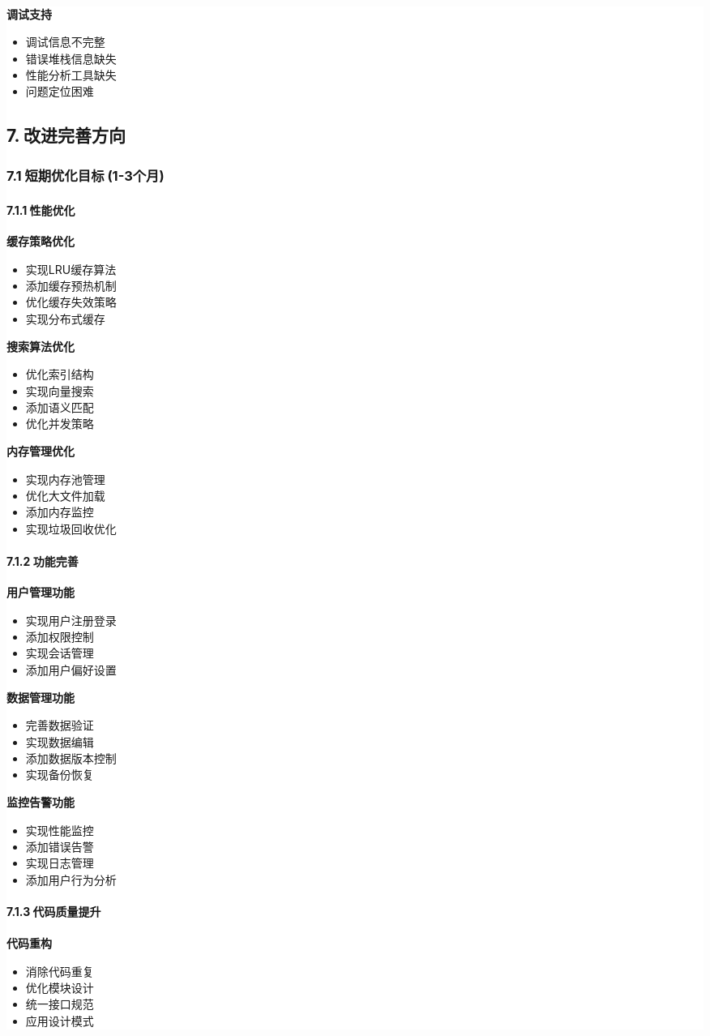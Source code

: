 **调试支持**
- 调试信息不完整
- 错误堆栈信息缺失
- 性能分析工具缺失
- 问题定位困难

## 7. 改进完善方向

### 7.1 短期优化目标 (1-3个月)

#### 7.1.1 性能优化
**缓存策略优化**
- 实现LRU缓存算法
- 添加缓存预热机制
- 优化缓存失效策略
- 实现分布式缓存

**搜索算法优化**
- 优化索引结构
- 实现向量搜索
- 添加语义匹配
- 优化并发策略

**内存管理优化**
- 实现内存池管理
- 优化大文件加载
- 添加内存监控
- 实现垃圾回收优化

#### 7.1.2 功能完善
**用户管理功能**
- 实现用户注册登录
- 添加权限控制
- 实现会话管理
- 添加用户偏好设置

**数据管理功能**
- 完善数据验证
- 实现数据编辑
- 添加数据版本控制
- 实现备份恢复

**监控告警功能**
- 实现性能监控
- 添加错误告警
- 实现日志管理
- 添加用户行为分析

#### 7.1.3 代码质量提升
**代码重构**
- 消除代码重复
- 优化模块设计
- 统一接口规范
- 应用设计模式
